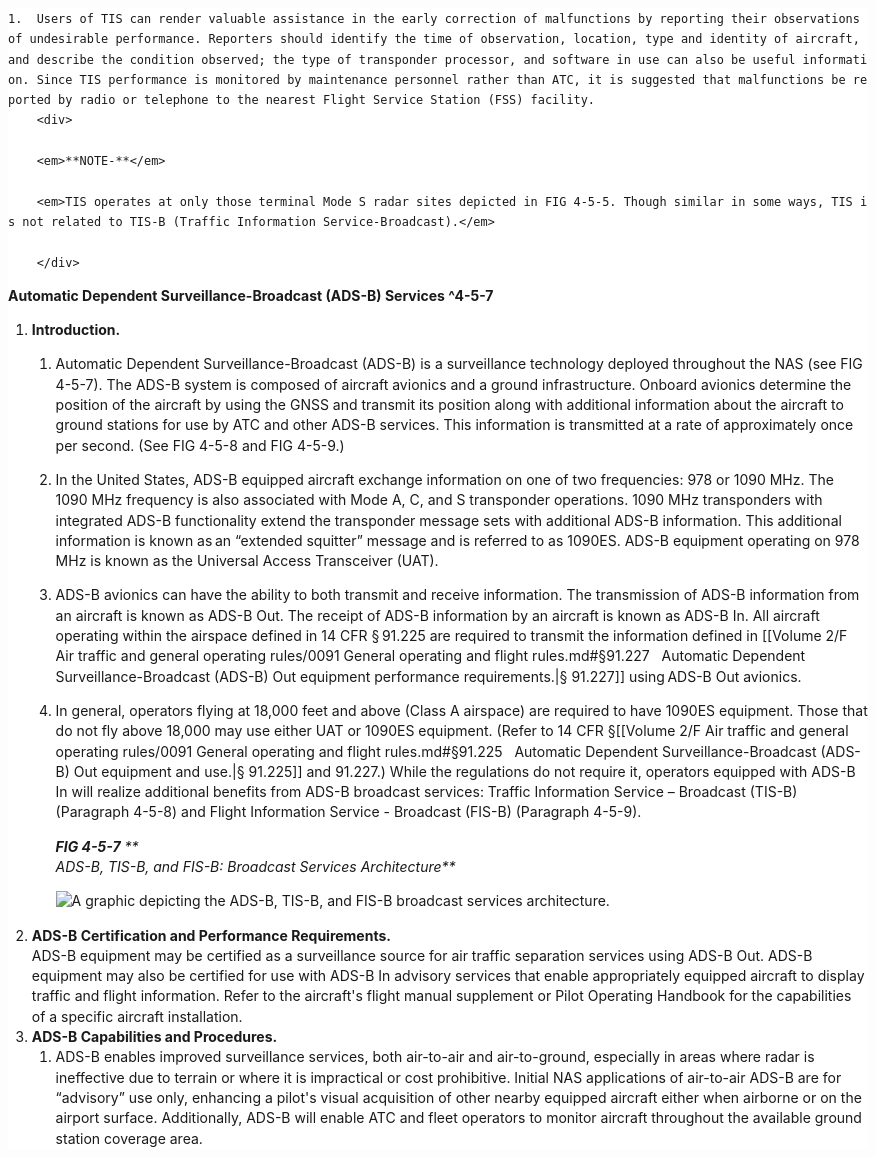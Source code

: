     1.  Users of TIS can render valuable assistance in the early correction of malfunctions by reporting their observations of undesirable performance. Reporters should identify the time of observation, location, type and identity of aircraft, and describe the condition observed; the type of transponder processor, and software in use can also be useful information. Since TIS performance is monitored by maintenance personnel rather than ATC, it is suggested that malfunctions be reported by radio or telephone to the nearest Flight Service Station (FSS) facility.
        <div>

        <em>**NOTE-**</em>

        <em>TIS operates at only those terminal Mode S radar sites depicted in FIG 4-5-5. Though similar in some ways, TIS is not related to TIS-B (Traffic Information Service-Broadcast).</em>

        </div>

**Automatic Dependent Surveillance-Broadcast (ADS-B) Services ^4-5-7**

1.  **Introduction.**
    1.  Automatic Dependent Surveillance-Broadcast (ADS-B) is a surveillance technology deployed throughout the NAS (see FIG 4-5-7). The ADS-B system is composed of aircraft avionics and a ground infrastructure. Onboard avionics determine the position of the aircraft by using the GNSS and transmit its position along with additional information about the aircraft to ground stations for use by ATC and other ADS-B services. This information is transmitted at a rate of approximately once per second. (See FIG 4-5-8 and FIG 4-5-9.)
    2.  In the United States, ADS-B equipped aircraft exchange information on one of two frequencies: 978 or 1090 MHz. The 1090 MHz frequency is also associated with Mode A, C, and S transponder operations. 1090 MHz transponders with integrated ADS-B functionality extend the transponder message sets with additional ADS-B information. This additional information is known as an “extended squitter” message and is referred to as 1090ES. ADS-B equipment operating on 978 MHz is known as the Universal Access Transceiver (UAT).
    3.  ADS-B avionics can have the ability to both transmit and receive information. The transmission of ADS-B information from an aircraft is known as ADS-B Out. The receipt of ADS-B information by an aircraft is known as ADS-B In. All aircraft operating within the airspace defined in 14 CFR § 91.225 are required to transmit the information defined in [[Volume 2/F Air traffic and general operating rules/0091 General operating and flight rules.md#§91.227   Automatic Dependent Surveillance-Broadcast (ADS-B) Out equipment performance requirements.|§ 91.227]] using ADS-B Out avionics.
    4.  In general, operators flying at 18,000 feet and above (Class A airspace) are required to have 1090ES equipment. Those that do not fly above 18,000 may use either UAT or 1090ES equipment. (Refer to 14 CFR §[[Volume 2/F Air traffic and general operating rules/0091 General operating and flight rules.md#§91.225   Automatic Dependent Surveillance-Broadcast (ADS-B) Out equipment and use.|§ 91.225]] and 91.227.) While the regulations do not require it, operators equipped with ADS-B In will realize additional benefits from ADS-B broadcast services: Traffic Information Service – Broadcast (TIS-B) (Paragraph 4-5-8) and Flight Information Service - Broadcast (FIS-B) (Paragraph 4-5-9). <em>
        <div>

        ***FIG 4-5-7*** **  
        ADS-B, TIS-B, and FIS-B: Broadcast Services Architecture**

        </div>

        </em>![A graphic depicting the ADS-B, TIS-B, and FIS-B broadcast services architecture.](https://www.faa.gov/air_traffic/publications/atpubs/aim_html/images/aim_img_42c35.jpeg)
2.  **ADS-B Certification and Performance Requirements.**  
    ADS-B equipment may be certified as a surveillance source for air traffic separation services using ADS-B Out. ADS-B equipment may also be certified for use with ADS-B In advisory services that enable appropriately equipped aircraft to display traffic and flight information. Refer to the aircraft's flight manual supplement or Pilot Operating Handbook for the capabilities of a specific aircraft installation.
3.  **ADS-B Capabilities and Procedures.**
    1.  ADS-B enables improved surveillance services, both air-to-air and air-to-ground, especially in areas where radar is ineffective due to terrain or where it is impractical or cost prohibitive. Initial NAS applications of air-to-air ADS-B are for “advisory” use only, enhancing a pilot's visual acquisition of other nearby equipped aircraft either when airborne or on the airport surface. Additionally, ADS-B will enable ATC and fleet operators to monitor aircraft throughout the available ground station coverage area. <em>
        <div>

